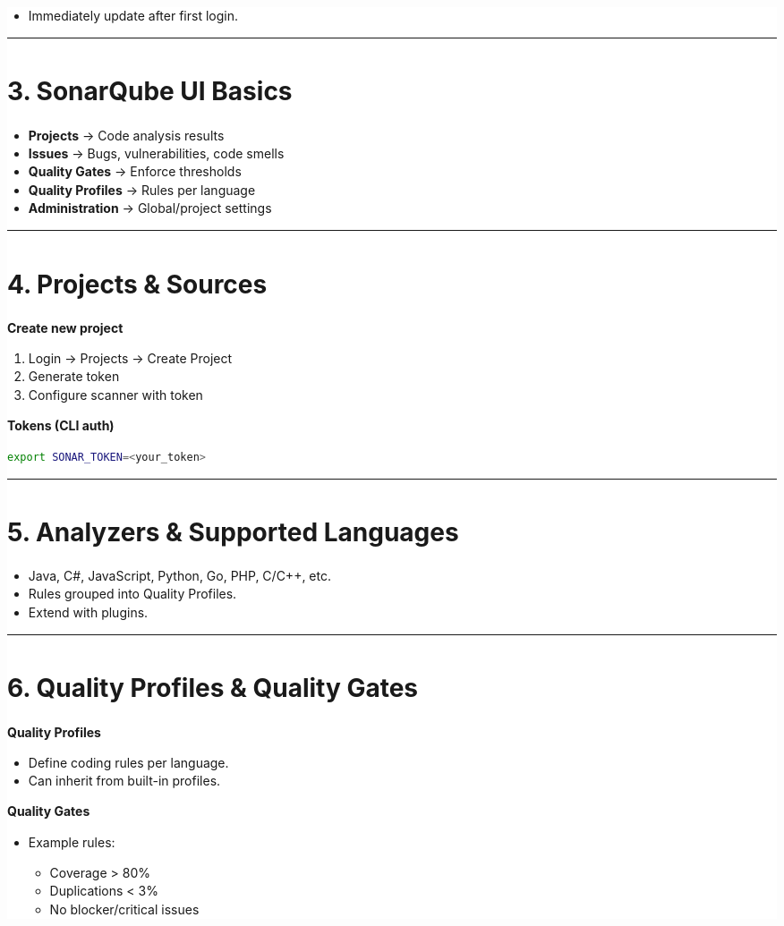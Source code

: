 * Immediately update after first login.

---

# 3. SonarQube UI Basics

* **Projects** → Code analysis results
* **Issues** → Bugs, vulnerabilities, code smells
* **Quality Gates** → Enforce thresholds
* **Quality Profiles** → Rules per language
* **Administration** → Global/project settings

---

# 4. Projects & Sources

**Create new project**

1. Login → Projects → Create Project
2. Generate token
3. Configure scanner with token

**Tokens (CLI auth)**

```bash
export SONAR_TOKEN=<your_token>
```

---

# 5. Analyzers & Supported Languages

* Java, C#, JavaScript, Python, Go, PHP, C/C++, etc.
* Rules grouped into Quality Profiles.
* Extend with plugins.

---

# 6. Quality Profiles & Quality Gates

**Quality Profiles**

* Define coding rules per language.
* Can inherit from built-in profiles.

**Quality Gates**

* Example rules:

  * Coverage > 80%
  * Duplications < 3%
  * No blocker/critical issues

